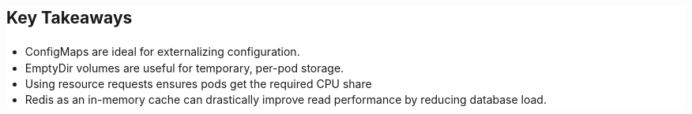 
## Key Takeaways
  - ConfigMaps are ideal for externalizing configuration.
  - EmptyDir volumes are useful for temporary, per-pod storage.
  - Using resource requests ensures pods get the required CPU share
  - Redis as an in-memory cache can drastically improve read performance by reducing database load.
